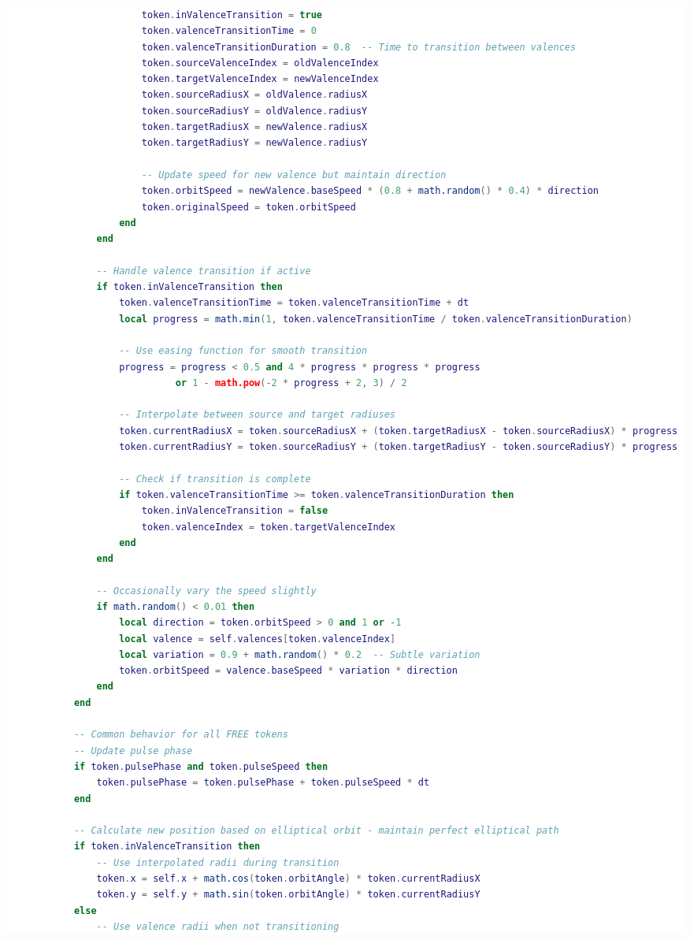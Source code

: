 ```lua
                        token.inValenceTransition = true
                        token.valenceTransitionTime = 0
                        token.valenceTransitionDuration = 0.8  -- Time to transition between valences
                        token.sourceValenceIndex = oldValenceIndex
                        token.targetValenceIndex = newValenceIndex
                        token.sourceRadiusX = oldValence.radiusX
                        token.sourceRadiusY = oldValence.radiusY
                        token.targetRadiusX = newValence.radiusX
                        token.targetRadiusY = newValence.radiusY
                        
                        -- Update speed for new valence but maintain direction
                        token.orbitSpeed = newValence.baseSpeed * (0.8 + math.random() * 0.4) * direction
                        token.originalSpeed = token.orbitSpeed
                    end
                end
                
                -- Handle valence transition if active
                if token.inValenceTransition then
                    token.valenceTransitionTime = token.valenceTransitionTime + dt
                    local progress = math.min(1, token.valenceTransitionTime / token.valenceTransitionDuration)
                    
                    -- Use easing function for smooth transition
                    progress = progress < 0.5 and 4 * progress * progress * progress 
                              or 1 - math.pow(-2 * progress + 2, 3) / 2
                    
                    -- Interpolate between source and target radiuses
                    token.currentRadiusX = token.sourceRadiusX + (token.targetRadiusX - token.sourceRadiusX) * progress
                    token.currentRadiusY = token.sourceRadiusY + (token.targetRadiusY - token.sourceRadiusY) * progress
                    
                    -- Check if transition is complete
                    if token.valenceTransitionTime >= token.valenceTransitionDuration then
                        token.inValenceTransition = false
                        token.valenceIndex = token.targetValenceIndex
                    end
                end
                
                -- Occasionally vary the speed slightly
                if math.random() < 0.01 then
                    local direction = token.orbitSpeed > 0 and 1 or -1
                    local valence = self.valences[token.valenceIndex]
                    local variation = 0.9 + math.random() * 0.2  -- Subtle variation
                    token.orbitSpeed = valence.baseSpeed * variation * direction
                end
            end
            
            -- Common behavior for all FREE tokens
            -- Update pulse phase
            if token.pulsePhase and token.pulseSpeed then
                token.pulsePhase = token.pulsePhase + token.pulseSpeed * dt
            end
            
            -- Calculate new position based on elliptical orbit - maintain perfect elliptical path
            if token.inValenceTransition then
                -- Use interpolated radii during transition
                token.x = self.x + math.cos(token.orbitAngle) * token.currentRadiusX
                token.y = self.y + math.sin(token.orbitAngle) * token.currentRadiusY
            else
                -- Use valence radii when not transitioning
```